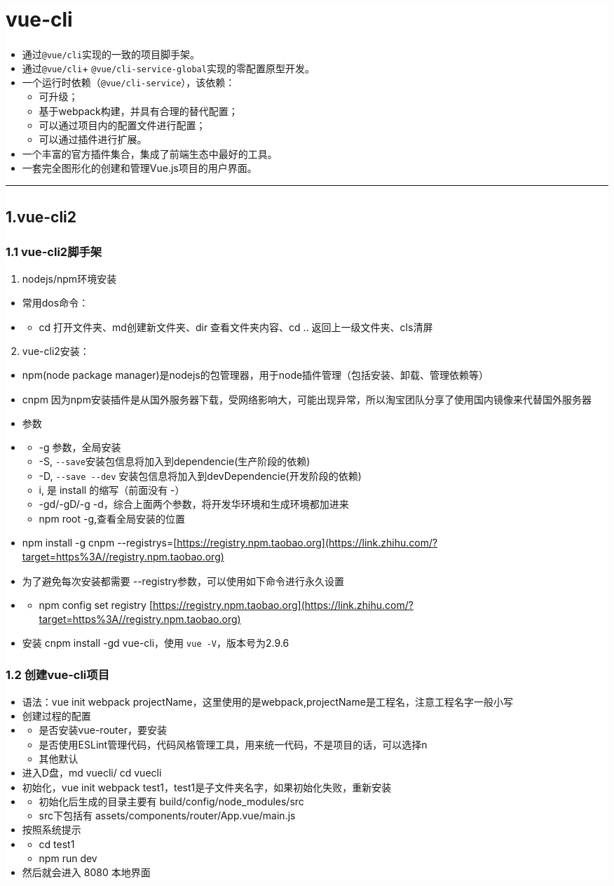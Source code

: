 # vue-cli

- 通过`@vue/cli`实现的一致的项目脚手架。
- 通过`@vue/cli`+ `@vue/cli-service-global`实现的零配置原型开发。
- 一个运行时依赖（`@vue/cli-service`），该依赖：
  - 可升级；
  - 基于webpack构建，并具有合理的替代配置；
  - 可以通过项目内的配置文件进行配置；
  - 可以通过插件进行扩展。
- 一个丰富的官方插件集合，集成了前端生态中最好的工具。
- 一套完全图形化的创建和管理Vue.js项目的用户界面。

----

## 1.vue-cli2

### 1.1 vue-cli2脚手架

1. nodejs/npm环境安装

- 常用dos命令：

- - cd 打开文件夹、md创建新文件夹、dir 查看文件夹内容、cd .. 返回上一级文件夹、cls清屏

2. vue-cli2安装：

- npm(node package manager)是nodejs的包管理器，用于node插件管理（包括安装、卸载、管理依赖等）

- cnpm 因为npm安装插件是从国外服务器下载，受网络影响大，可能出现异常，所以淘宝团队分享了使用国内镜像来代替国外服务器

- 参数

- - -g 参数，全局安装
  - -S, `--save`安装包信息将加入到dependencie(生产阶段的依赖)
  - -D, `--save --dev` 安装包信息将加入到devDependencie(开发阶段的依赖)
  - i, 是 install 的缩写（前面没有 -）
  - -gd/-gD/-g -d，综合上面两个参数，将开发华环境和生成环境都加进来
  - npm root -g,查看全局安装的位置

- npm install -g cnpm --registrys=[https://registry.npm.taobao.org](https://link.zhihu.com/?target=https%3A//registry.npm.taobao.org)

- 为了避免每次安装都需要 --registry参数，可以使用如下命令进行永久设置

- - npm config set registry [https://registry.npm.taobao.org](https://link.zhihu.com/?target=https%3A//registry.npm.taobao.org)

- 安装 cnpm install -gd vue-cli，使用 `vue -V`，版本号为2.9.6

### 1.2 创建vue-cli项目

- 语法：vue init webpack projectName，这里使用的是webpack,projectName是工程名，注意工程名字一般小写
- 创建过程的配置
- - 是否安装vue-router，要安装
  - 是否使用ESLint管理代码，代码风格管理工具，用来统一代码，不是项目的话，可以选择n
  - 其他默认
- 进入D盘，md vuecli/ cd vuecli
- 初始化，vue init webpack test1，test1是子文件夹名字，如果初始化失败，重新安装
- - 初始化后生成的目录主要有 build/config/node_modules/src
  - src下包括有 assets/components/router/App.vue/main.js
- 按照系统提示
- - cd test1
  - npm run dev
- 然后就会进入 8080 本地界面
